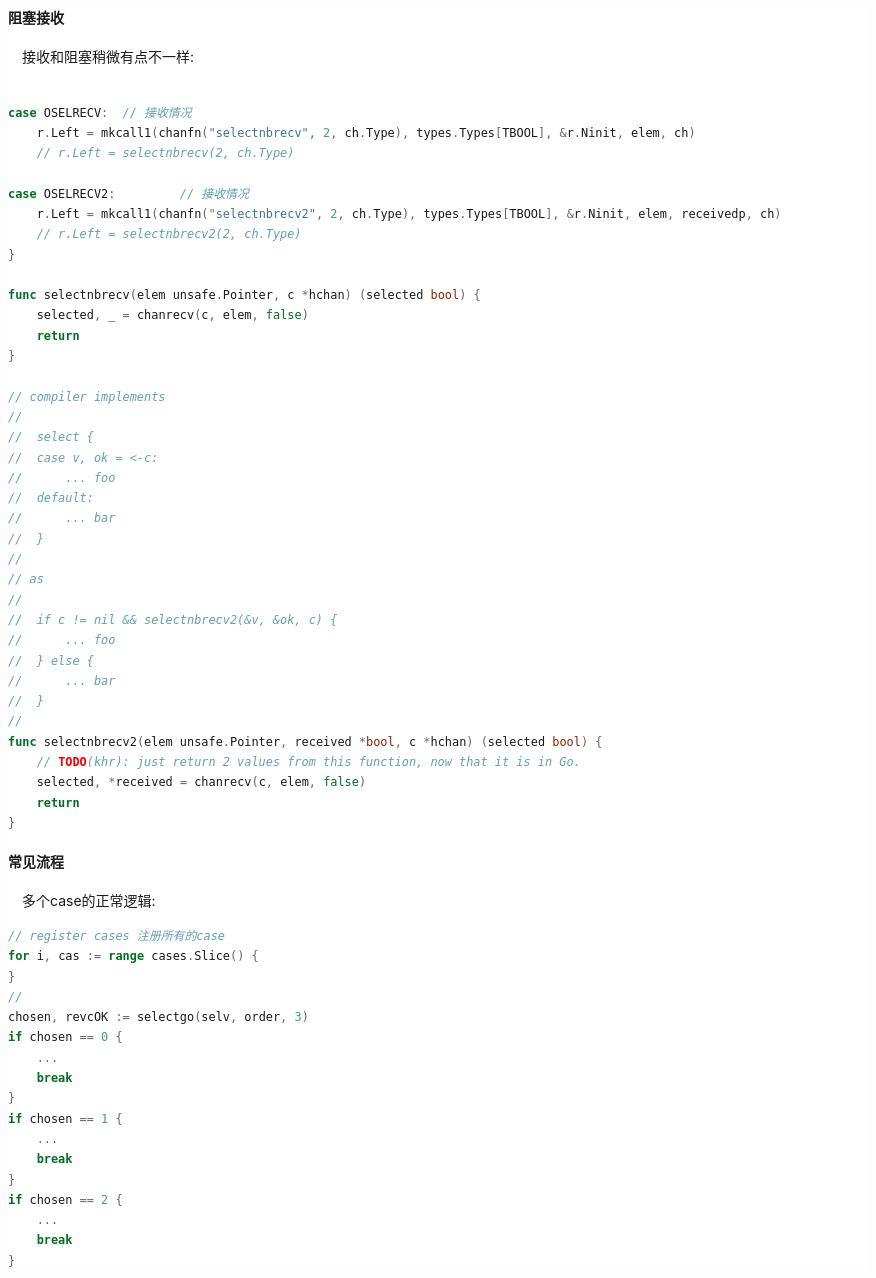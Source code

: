 #### 阻塞接收
&emsp;接收和阻塞稍微有点不一样:
```go 

case OSELRECV:  // 接收情况
    r.Left = mkcall1(chanfn("selectnbrecv", 2, ch.Type), types.Types[TBOOL], &r.Ninit, elem, ch)
    // r.Left = selectnbrecv(2, ch.Type)

case OSELRECV2:         // 接收情况
    r.Left = mkcall1(chanfn("selectnbrecv2", 2, ch.Type), types.Types[TBOOL], &r.Ninit, elem, receivedp, ch)
    // r.Left = selectnbrecv2(2, ch.Type)
}

func selectnbrecv(elem unsafe.Pointer, c *hchan) (selected bool) {
	selected, _ = chanrecv(c, elem, false)
	return
}

// compiler implements
//
//	select {
//	case v, ok = <-c:
//		... foo
//	default:
//		... bar
//	}
//
// as
//
//	if c != nil && selectnbrecv2(&v, &ok, c) {
//		... foo
//	} else {
//		... bar
//	}
//
func selectnbrecv2(elem unsafe.Pointer, received *bool, c *hchan) (selected bool) {
	// TODO(khr): just return 2 values from this function, now that it is in Go.
	selected, *received = chanrecv(c, elem, false)
	return
}
```

#### 常见流程
&emsp;多个case的正常逻辑:
```go 
// register cases 注册所有的case
for i, cas := range cases.Slice() {
}
// 
chosen, revcOK := selectgo(selv, order, 3)
if chosen == 0 {
    ...
    break
}
if chosen == 1 {
    ...
    break
}
if chosen == 2 {
    ...
    break
}
```